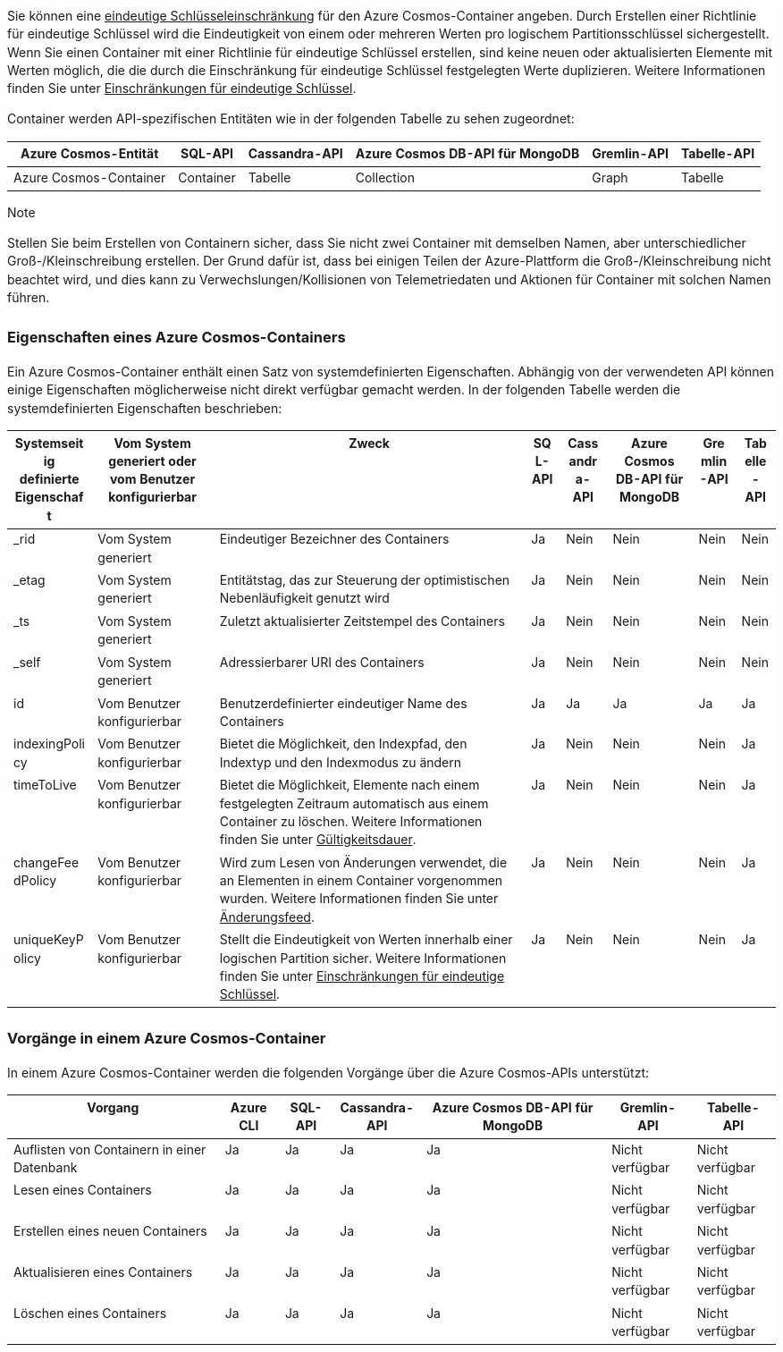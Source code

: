 Sie können eine [eindeutige Schlüsseleinschränkung](unique-keys.md) für den Azure Cosmos-Container angeben. Durch Erstellen einer Richtlinie für eindeutige Schlüssel wird die Eindeutigkeit von einem oder mehreren Werten pro logischem Partitionsschlüssel sichergestellt. Wenn Sie einen Container mit einer Richtlinie für eindeutige Schlüssel erstellen, sind keine neuen oder aktualisierten Elemente mit Werten möglich, die die durch die Einschränkung für eindeutige Schlüssel festgelegten Werte duplizieren. Weitere Informationen finden Sie unter [Einschränkungen für eindeutige Schlüssel](unique-keys.md).

Container werden API-spezifischen Entitäten wie in der folgenden Tabelle zu sehen zugeordnet:

| Azure Cosmos-Entität | SQL-API | Cassandra-API | Azure Cosmos DB-API für MongoDB | Gremlin-API | Tabelle-API |
| --- | --- | --- | --- | --- | --- |
|Azure Cosmos-Container | Container | Tabelle | Collection | Graph | Tabelle |

> [!NOTE]
> Stellen Sie beim Erstellen von Containern sicher, dass Sie nicht zwei Container mit demselben Namen, aber unterschiedlicher Groß-/Kleinschreibung erstellen. Der Grund dafür ist, dass bei einigen Teilen der Azure-Plattform die Groß-/Kleinschreibung nicht beachtet wird, und dies kann zu Verwechslungen/Kollisionen von Telemetriedaten und Aktionen für Container mit solchen Namen führen.

### <a name="properties-of-an-azure-cosmos-container"></a>Eigenschaften eines Azure Cosmos-Containers

Ein Azure Cosmos-Container enthält einen Satz von systemdefinierten Eigenschaften. Abhängig von der verwendeten API können einige Eigenschaften möglicherweise nicht direkt verfügbar gemacht werden. In der folgenden Tabelle werden die systemdefinierten Eigenschaften beschrieben:

| Systemseitig definierte Eigenschaft | Vom System generiert oder vom Benutzer konfigurierbar | Zweck | SQL-API | Cassandra-API | Azure Cosmos DB-API für MongoDB | Gremlin-API | Tabelle-API |
| --- | --- | --- | --- | --- | --- | --- | --- |
|\_rid | Vom System generiert | Eindeutiger Bezeichner des Containers | Ja | Nein | Nein | Nein | Nein |
|\_etag | Vom System generiert | Entitätstag, das zur Steuerung der optimistischen Nebenläufigkeit genutzt wird | Ja | Nein | Nein | Nein | Nein |
|\_ts | Vom System generiert | Zuletzt aktualisierter Zeitstempel des Containers | Ja | Nein | Nein | Nein | Nein |
|\_self | Vom System generiert | Adressierbarer URI des Containers | Ja | Nein | Nein | Nein | Nein |
|id | Vom Benutzer konfigurierbar | Benutzerdefinierter eindeutiger Name des Containers | Ja | Ja | Ja | Ja | Ja |
|indexingPolicy | Vom Benutzer konfigurierbar | Bietet die Möglichkeit, den Indexpfad, den Indextyp und den Indexmodus zu ändern | Ja | Nein | Nein | Nein | Ja |
|timeToLive | Vom Benutzer konfigurierbar | Bietet die Möglichkeit, Elemente nach einem festgelegten Zeitraum automatisch aus einem Container zu löschen. Weitere Informationen finden Sie unter [Gültigkeitsdauer](time-to-live.md). | Ja | Nein | Nein | Nein | Ja |
|changeFeedPolicy | Vom Benutzer konfigurierbar | Wird zum Lesen von Änderungen verwendet, die an Elementen in einem Container vorgenommen wurden. Weitere Informationen finden Sie unter [Änderungsfeed](change-feed.md). | Ja | Nein | Nein | Nein | Ja |
|uniqueKeyPolicy | Vom Benutzer konfigurierbar | Stellt die Eindeutigkeit von Werten innerhalb einer logischen Partition sicher. Weitere Informationen finden Sie unter [Einschränkungen für eindeutige Schlüssel](unique-keys.md). | Ja | Nein | Nein | Nein | Ja |

### <a name="operations-on-an-azure-cosmos-container"></a>Vorgänge in einem Azure Cosmos-Container

In einem Azure Cosmos-Container werden die folgenden Vorgänge über die Azure Cosmos-APIs unterstützt:

| Vorgang | Azure CLI | SQL-API | Cassandra-API | Azure Cosmos DB-API für MongoDB | Gremlin-API | Tabelle-API |
| --- | --- | --- | --- | --- | --- | --- |
| Auflisten von Containern in einer Datenbank | Ja | Ja | Ja | Ja | Nicht verfügbar | Nicht verfügbar |
| Lesen eines Containers | Ja | Ja | Ja | Ja | Nicht verfügbar | Nicht verfügbar |
| Erstellen eines neuen Containers | Ja | Ja | Ja | Ja | Nicht verfügbar | Nicht verfügbar |
| Aktualisieren eines Containers | Ja | Ja | Ja | Ja | Nicht verfügbar | Nicht verfügbar |
| Löschen eines Containers | Ja | Ja | Ja | Ja | Nicht verfügbar | Nicht verfügbar |
